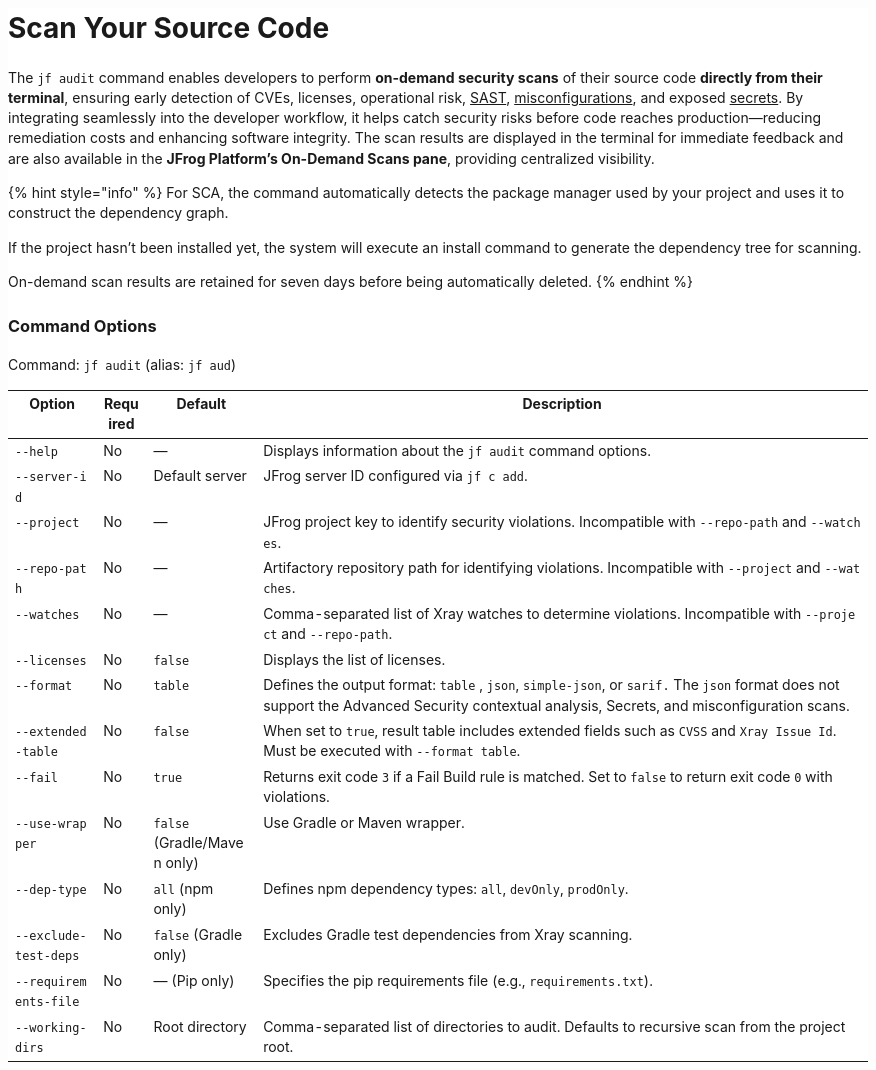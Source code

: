 # Scan Your Source Code

The `jf audit` command enables developers to perform **on-demand security scans** of their source code **directly from their terminal**, ensuring early detection of CVEs, licenses, operational risk, [SAST](../../products/advanced-security/features-and-capabilities/sast/), [misconfigurations](../../products/advanced-security/features-and-capabilities/misconfigurations-scans.md), and exposed [secrets](../../products/advanced-security/features-and-capabilities/secrets-scans.md). By integrating seamlessly into the developer workflow, it helps catch security risks before code reaches production—reducing remediation costs and enhancing software integrity. The scan results are displayed in the terminal for immediate feedback and are also available in the **JFrog Platform’s On-Demand Scans pane**, providing centralized visibility.

{% hint style="info" %}
For SCA, the command automatically detects the package manager used by your project and uses it to construct the dependency graph.

If the project hasn’t been installed yet, the system will execute an install command to generate the dependency tree for scanning.

On-demand scan results are retained for seven days before being automatically deleted.
{% endhint %}

### Command Options

Command: `jf audit` (alias: `jf aud`)

| Option                          | Required | Default                              | Description                                                                                                                                                                                               |
| ------------------------------- | -------- | ------------------------------------ | --------------------------------------------------------------------------------------------------------------------------------------------------------------------------------------------------------- |
| `--help`                        | No       | —                                    | Displays information about the `jf audit` command options.                                                                                                                                                |
| `--server-id`                   | No       | Default server                       | JFrog server ID configured via `jf c add`.                                                                                                                                                                |
| `--project`                     | No       | —                                    | JFrog project key to identify security violations. Incompatible with `--repo-path` and `--watches`.                                                                                                       |
| `--repo-path`                   | No       | —                                    | Artifactory repository path for identifying violations. Incompatible with `--project` and `--watches`.                                                                                                    |
| `--watches`                     | No       | —                                    | Comma-separated list of Xray watches to determine violations. Incompatible with `--project` and `--repo-path`.                                                                                            |
| `--licenses`                    | No       | `false`                              | Displays the list of licenses.                                                                                                                                                                            |
| `--format`                      | No       | `table`                              | Defines the output format: `table` , `json`, `simple-json`, or `sarif.` The `json` format does not support the Advanced Security contextual analysis, Secrets, and misconfiguration scans.                |
| `--extended-table`              | No       | `false`                              | When set to `true`, result table includes extended fields such as `CVSS` and `Xray Issue Id`. Must be executed with `--format table`.                                                                     |
| `--fail`                        | No       | `true`                               | Returns exit code `3` if a Fail Build rule is matched. Set to `false` to return exit code `0` with violations.                                                                                            |
| `--use-wrapper`                 | No       | `false` (Gradle/Maven only)          | Use Gradle or Maven wrapper.                                                                                                                                                                              |
| `--dep-type`                    | No       | `all` (npm only)                     | Defines npm dependency types: `all`, `devOnly`, `prodOnly`.                                                                                                                                               |
| `--exclude-test-deps`           | No       | `false` (Gradle only)                | Excludes Gradle test dependencies from Xray scanning.                                                                                                                                                     |
| `--requirements-file`           | No       | — (Pip only)                         | Specifies the pip requirements file (e.g., `requirements.txt`).                                                                                                                                           |
| `--working-dirs`                | No       | Root directory                       | Comma-separated list of directories to audit. Defaults to recursive scan from the project root.                                                                                                           |